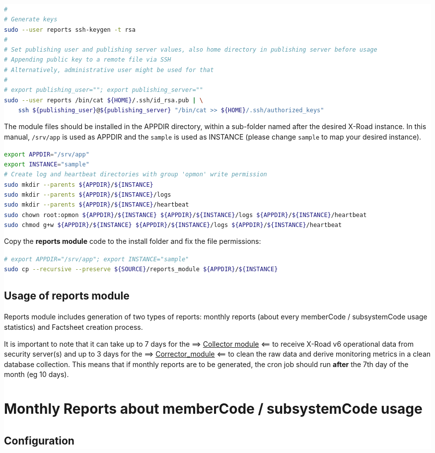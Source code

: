 ```bash
#
# Generate keys
sudo --user reports ssh-keygen -t rsa
#
# Set publishing user and publishing server values, also home directory in publishing server before usage
# Appending public key to a remote file via SSH
# Alternatively, administrative user might be used for that
#
# export publishing_user=""; export publishing_server=""
sudo --user reports /bin/cat ${HOME}/.ssh/id_rsa.pub | \
    ssh ${publishing_user}@${publishing_server} "/bin/cat >> ${HOME}/.ssh/authorized_keys"
```

The module files should be installed in the APPDIR directory, within a sub-folder named after the desired X-Road instance. 
In this manual, `/srv/app` is used as APPDIR and the `sample` is used as INSTANCE (please change `sample` to map your desired instance).

```bash
export APPDIR="/srv/app"
export INSTANCE="sample"
# Create log and heartbeat directories with group 'opmon' write permission
sudo mkdir --parents ${APPDIR}/${INSTANCE}
sudo mkdir --parents ${APPDIR}/${INSTANCE}/logs
sudo mkdir --parents ${APPDIR}/${INSTANCE}/heartbeat
sudo chown root:opmon ${APPDIR}/${INSTANCE} ${APPDIR}/${INSTANCE}/logs ${APPDIR}/${INSTANCE}/heartbeat
sudo chmod g+w ${APPDIR}/${INSTANCE} ${APPDIR}/${INSTANCE}/logs ${APPDIR}/${INSTANCE}/heartbeat
```

Copy the **reports module** code to the install folder and fix the file permissions:

```bash
# export APPDIR="/srv/app"; export INSTANCE="sample"
sudo cp --recursive --preserve ${SOURCE}/reports_module ${APPDIR}/${INSTANCE}
```

## Usage of reports module

Reports module includes generation of two types of reports: monthly reports (about every memberCode / subsystemCode usage statistics) and Factsheet creation process.

It is important to note that it can take up to 7 days for the ==> [Collector module](collector_module.md) <== to receive X-Road v6 operational data from security server(s) and up to 3 days for the ==> [Corrector_module](corrector_module.md) <== to clean the raw data and derive monitoring metrics in a clean database collection.
This means that if monthly reports are to be generated, the cron job should run **after** the 7th day of the month (eg 10 days).

# Monthly Reports about memberCode / subsystemCode usage

## Configuration
